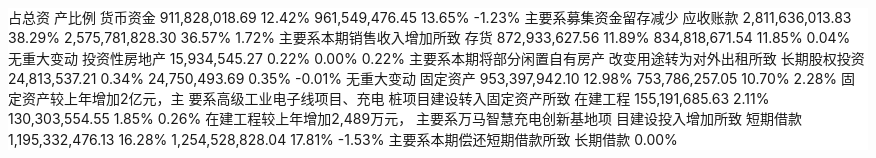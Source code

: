 占总资
产比例
货币资金
911,828,018.69
12.42%
961,549,476.45
13.65%
-1.23%
主要系募集资金留存减少
应收账款
2,811,636,013.83
38.29%
2,575,781,828.30
36.57%
1.72%
主要系本期销售收入增加所致
存货
872,933,627.56
11.89%
834,818,671.54
11.85%
0.04%
无重大变动
投资性房地产
15,934,545.27
0.22%
0.00%
0.22%
主要系本期将部分闲置自有房产
改变用途转为对外出租所致
长期股权投资
24,813,537.21
0.34%
24,750,493.69
0.35%
-0.01%
无重大变动
固定资产
953,397,942.10
12.98%
753,786,257.05
10.70%
2.28%
固定资产较上年增加2亿元，主
要系高级工业电子线项目、充电
桩项目建设转入固定资产所致
在建工程
155,191,685.63
2.11%
130,303,554.55
1.85%
0.26%
在建工程较上年增加2,489万元，
主要系万马智慧充电创新基地项
目建设投入增加所致
短期借款
1,195,332,476.13
16.28%
1,254,528,828.04
17.81%
-1.53%
主要系本期偿还短期借款所致
长期借款
0.00%